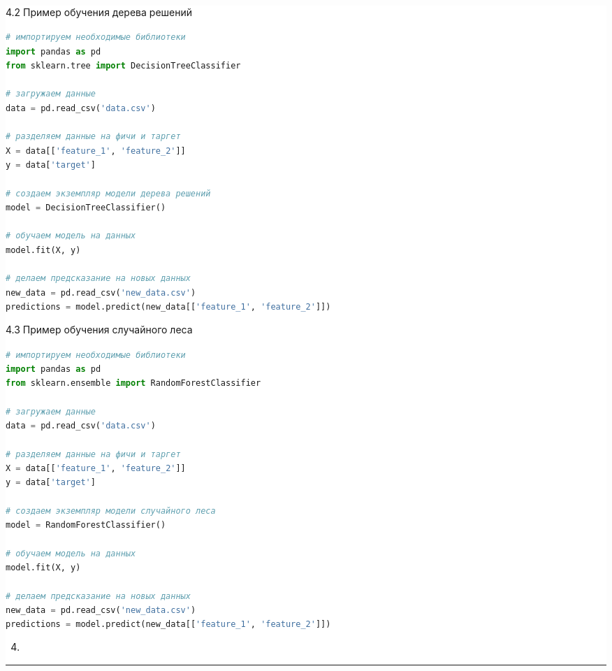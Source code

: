    4.2 Пример обучения дерева решений
   
   ```python
   # импортируем необходимые библиотеки
   import pandas as pd
   from sklearn.tree import DecisionTreeClassifier

   # загружаем данные
   data = pd.read_csv('data.csv')

   # разделяем данные на фичи и таргет
   X = data[['feature_1', 'feature_2']]
   y = data['target']

   # создаем экземпляр модели дерева решений
   model = DecisionTreeClassifier()

   # обучаем модель на данных
   model.fit(X, y)

   # делаем предсказание на новых данных
   new_data = pd.read_csv('new_data.csv')
   predictions = model.predict(new_data[['feature_1', 'feature_2']])
   ```
   
   4.3 Пример обучения случайного леса
   
   ```python
   # импортируем необходимые библиотеки
   import pandas as pd
   from sklearn.ensemble import RandomForestClassifier

   # загружаем данные
   data = pd.read_csv('data.csv')

   # разделяем данные на фичи и таргет
   X = data[['feature_1', 'feature_2']]
   y = data['target']

   # создаем экземпляр модели случайного леса
   model = RandomForestClassifier()

   # обучаем модель на данных
   model.fit(X, y)

   # делаем предсказание на новых данных
   new_data = pd.read_csv('new_data.csv')
   predictions = model.predict(new_data[['feature_1', 'feature_2']])
   ```

   4.

---
